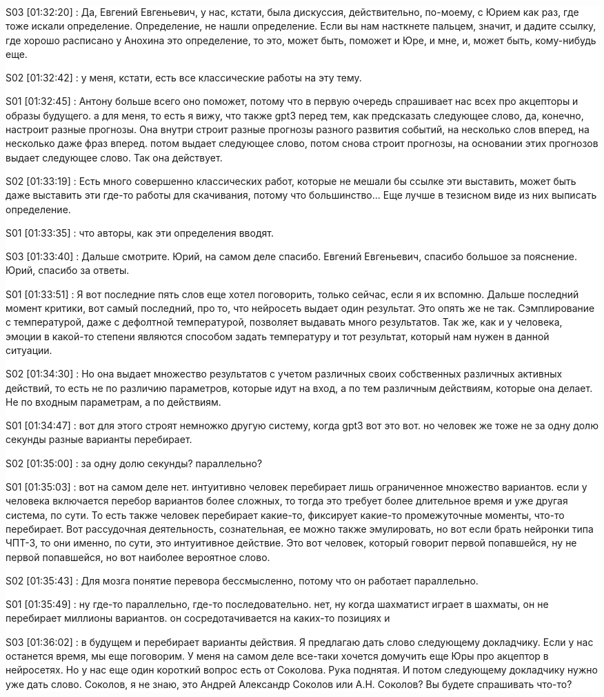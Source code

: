 S03 [01:32:20]  : Да, Евгений Евгеньевич, у нас, кстати, была дискуссия, действительно, по-моему, с Юрием как раз, где тоже искали определение. Определение, не нашли определение. Если вы нам насткнете пальцем, значит, и дадите ссылку, где хорошо расписано у Анохина это определение, то это, может быть, поможет и Юре, и мне, и, может быть, кому-нибудь еще. 

S02 [01:32:42]  : у меня, кстати, есть все классические работы на эту тему. 

S01 [01:32:45]  : Антону больше всего оно поможет, потому что в первую очередь спрашивает нас всех про акцепторы и образы будущего. а для меня, то есть я вижу, что также gpt3 перед тем, как предсказать следующее слово, да, конечно, настроит разные прогнозы. Она внутри строит разные прогнозы разного развития событий, на несколько слов вперед, на несколько даже фраз вперед. потом выдает следующее слово, потом снова строит прогнозы, на основании этих прогнозов выдает следующее слово. Так она действует. 

S02 [01:33:19]  : Есть много совершенно классических работ, которые не мешали бы ссылке эти выставить, может быть даже выставить эти где-то работы для скачивания, потому что большинство... Еще лучше в тезисном виде из них выписать определение. 

S01 [01:33:35]  : что авторы, как эти определения вводят. 

S03 [01:33:40]  : Дальше смотрите. Юрий, на самом деле спасибо. Евгений Евгеньевич, спасибо большое за пояснение. Юрий, спасибо за ответы. 

S01 [01:33:51]  : Я вот последние пять слов еще хотел поговорить, только сейчас, если я их вспомню. Дальше последний момент критики, вот самый последний, про то, что нейросеть выдает один результат. Это опять же не так. Сэмплирование с температурой, даже с дефолтной температурой, позволяет выдавать много результатов. Так же, как и у человека, эмоции в какой-то степени являются способом задать температуру и тот результат, который нам нужен в данной ситуации. 

S02 [01:34:30]  : Но она выдает множество результатов с учетом различных своих собственных различных активных действий, то есть не по различию параметров, которые идут на вход, а по тем различным действиям, которые она делает. Не по входным параметрам, а по действиям. 

S01 [01:34:47]  : вот для этого строят немножко другую систему, когда gpt3 вот это вот. но человек же тоже не за одну долю секунды разные варианты перебирает. 

S02 [01:35:00]  : за одну долю секунды? параллельно? 

S01 [01:35:03]  : вот на самом деле нет. интуитивно человек перебирает лишь ограниченное множество вариантов. если у человека включается перебор вариантов более сложных, то тогда это требует более длительное время и уже другая система, по сути. То есть также человек перебирает какие-то, фиксирует какие-то промежуточные моменты, что-то перебирает. Вот рассудочная деятельность, сознательная, ее можно также эмулировать, но вот если брать нейронки типа ЧПТ-3, то они именно, по сути, это интуитивное действие. Это вот человек, который говорит первой попавшейся, ну не первой попавшейся, но вот наиболее вероятное слово. 

S02 [01:35:43]  : Для мозга понятие перевора бессмысленно, потому что он работает параллельно. 

S01 [01:35:49]  : ну где-то параллельно, где-то последовательно. нет, ну когда шахматист играет в шахматы, он не перебирает миллионы вариантов. он сосредотачивается на каких-то позициях и 

S03 [01:36:02]  : в будущем и перебирает варианты действия. Я предлагаю дать слово следующему докладчику. Если у нас останется время, мы еще поговорим. У меня на самом деле все-таки хочется домучить еще Юры про акцептор в нейросетях. Но у нас еще один короткий вопрос есть от Соколова. Рука поднятая. И потом следующему докладчику нужно уже дать слово. Соколов, я не знаю, это Андрей Александр Соколов или А.Н. Соколов? Вы будете спрашивать что-то? 
